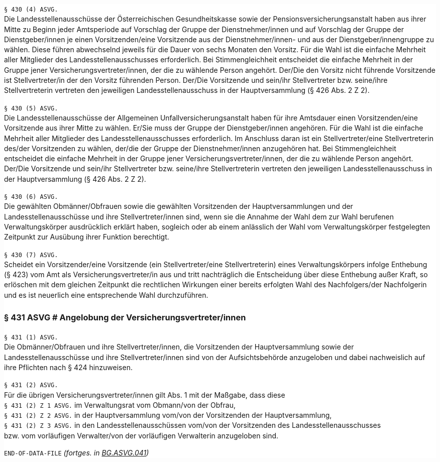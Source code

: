 `§ 430 (4) ASVG.`  
Die Landesstellenausschüsse der Österreichischen Gesundheitskasse sowie der Pensionsversicherungsanstalt haben aus ihrer Mitte zu Beginn jeder Amtsperiode auf Vorschlag der Gruppe der Dienstnehmer/innen und auf Vorschlag der Gruppe der Dienstgeber/innen je einen Vorsitzenden/eine Vorsitzende aus der Dienstnehmer/innen- und aus der Dienstgeber/innengruppe zu wählen. Diese führen abwechselnd jeweils für die Dauer von sechs Monaten den Vorsitz. Für die Wahl ist die einfache Mehrheit aller Mitglieder des Landesstellenausschusses erforderlich. Bei Stimmengleichheit entscheidet die einfache Mehrheit in der Gruppe jener Versicherungsvertreter/innen, der die zu wählende Person angehört. Der/Die den Vorsitz nicht führende Vorsitzende ist Stellvertreter/in der den Vorsitz führenden Person. Der/Die Vorsitzende und sein/ihr Stellvertreter bzw. seine/ihre Stellvertreterin vertreten den jeweiligen Landesstellenausschuss in der Hauptversammlung (§ 426 Abs. 2 Z 2).

`§ 430 (5) ASVG.`  
Die Landesstellenausschüsse der Allgemeinen Unfallversicherungsanstalt haben für ihre Amtsdauer einen Vorsitzenden/eine Vorsitzende aus ihrer Mitte zu wählen. Er/Sie muss der Gruppe der Dienstgeber/innen angehören. Für die Wahl ist die einfache Mehrheit aller Mitglieder des Landesstellenausschusses erforderlich. Im Anschluss daran ist ein Stellvertreter/eine Stellvertreterin des/der Vorsitzenden zu wählen, der/die der Gruppe der Dienstnehmer/innen anzugehören hat. Bei Stimmengleichheit entscheidet die einfache Mehrheit in der Gruppe jener Versicherungsvertreter/innen, der die zu wählende Person angehört. Der/Die Vorsitzende und sein/ihr Stellvertreter bzw. seine/ihre Stellvertreterin vertreten den jeweiligen Landesstellenausschuss in der Hauptversammlung (§ 426 Abs. 2 Z 2).

`§ 430 (6) ASVG.`  
Die gewählten Obmänner/Obfrauen sowie die gewählten Vorsitzenden der Hauptversammlungen und der Landesstellenausschüsse und ihre Stellvertreter/innen sind, wenn sie die Annahme der Wahl dem zur Wahl berufenen Verwaltungskörper ausdrücklich erklärt haben, sogleich oder ab einem anlässlich der Wahl vom Verwaltungskörper festgelegten Zeitpunkt zur Ausübung ihrer Funktion berechtigt.

`§ 430 (7) ASVG.`  
Scheidet ein Vorsitzender/eine Vorsitzende (ein Stellvertreter/eine Stellvertreterin) eines Verwaltungskörpers infolge Enthebung (§ 423) vom Amt als Versicherungsvertreter/in aus und tritt nachträglich die Entscheidung über diese Enthebung außer Kraft, so erlöschen mit dem gleichen Zeitpunkt die rechtlichen Wirkungen einer bereits erfolgten Wahl des Nachfolgers/der Nachfolgerin und es ist neuerlich eine entsprechende Wahl durchzuführen.

### § 431 ASVG # Angelobung der Versicherungsvertreter/innen

`§ 431 (1) ASVG.`  
Die Obmänner/Obfrauen und ihre Stellvertreter/innen, die Vorsitzenden der Hauptversammlung sowie der Landesstellenausschüsse und ihre Stellvertreter/innen sind von der Aufsichtsbehörde anzugeloben und dabei nachweislich auf ihre Pflichten nach § 424 hinzuweisen.

`§ 431 (2) ASVG.`  
Für die übrigen Versicherungsvertreter/innen gilt Abs. 1 mit der Maßgabe, dass diese  
`§ 431 (2) Z 1 ASVG.`
im Verwaltungsrat vom Obmann/von der Obfrau,  
`§ 431 (2) Z 2 ASVG.`
in der Hauptversammlung vom/von der Vorsitzenden der Hauptversammlung,  
`§ 431 (2) Z 3 ASVG.`
in den Landesstellenausschüssen vom/von der Vorsitzenden des Landesstellenausschusses  
bzw. vom vorläufigen Verwalter/von der vorläufigen Verwalterin anzugeloben sind.

`END-OF-DATA-FILE` *(fortges. in [BG.ASVG.041](BG.ASVG.041.md))*
